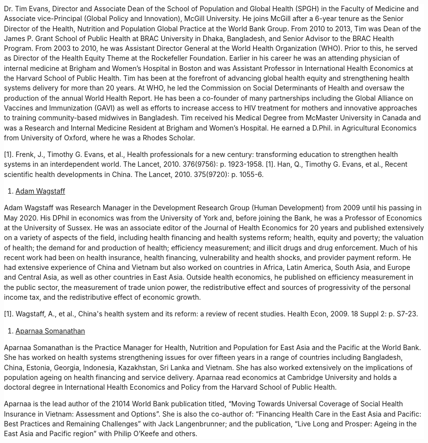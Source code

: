 Dr. Tim Evans, Director and Associate Dean of the School of Population and Global Health (SPGH) in the Faculty of Medicine and Associate vice-Principal (Global Policy and Innovation), McGill University. He joins McGill after a 6-year tenure as the Senior Director of the Health, Nutrition and Population Global Practice at the World Bank Group. From 2010 to 2013, Tim was Dean of the James P. Grant School of Public Health at BRAC University in Dhaka, Bangladesh, and Senior Advisor to the BRAC Health Program. From 2003 to 2010, he was Assistant Director General at the World Health Organization (WHO). Prior to this, he served as Director of the Health Equity Theme at the Rockefeller Foundation. Earlier in his career he was an attending physician of internal medicine at Brigham and Women’s Hospital in Boston and was Assistant Professor in International Health Economics at the Harvard School of Public Health. Tim has been at the forefront of advancing global health equity and strengthening health systems delivery for more than 20 years. At WHO, he led the Commission on Social Determinants of Health and oversaw the production of the annual World Health Report. He has been a co-founder of many partnerships including the Global Alliance on Vaccines and Immunization (GAVI) as well as efforts to increase access to HIV treatment for mothers and innovative approaches to training community-based midwives in Bangladesh. Tim received his Medical Degree from McMaster University in Canada and was a Research and Internal Medicine Resident at Brigham and Women’s Hospital. He earned a D.Phil. in Agricultural Economics from University of Oxford, where he was a Rhodes Scholar.

[1]. Frenk, J., Timothy G. Evans, et al., Health professionals for a new century: transforming education to strengthen health systems in an interdependent world. The Lancet, 2010. 376(9756): p. 1923-1958.
[1].	Han, Q., Timothy G. Evans, et al., Recent scientific health developments in China. The Lancet, 2010. 375(9720): p. 1055-6.

1. [Adam Wagstaff](https://www.worldbank.org/en/about/people/a/adam-wagstaff)

Adam Wagstaff was Research Manager in the Development Research Group (Human Development) from 2009 until his passing in May 2020. His DPhil in economics was from the University of York and, before joining the Bank, he was a Professor of Economics at the University of Sussex. He was an associate editor of the Journal of Health Economics for 20 years and published extensively on a variety of aspects of the field, including health financing and health systems reform; health, equity and poverty; the valuation of health; the demand for and production of health; efficiency measurement; and illicit drugs and drug enforcement. Much of his recent work had been on health insurance, health financing, vulnerability and health shocks, and provider payment reform. He had extensive experience of China and Vietnam but also worked on countries in Africa, Latin America, South Asia, and Europe and Central Asia, as well as other countries in East Asia. Outside health economics, he published on efficiency measurement in the public sector, the measurement of trade union power, the redistributive effect and sources of progressivity of the personal income tax, and the redistributive effect of economic growth.

[1].	Wagstaff, A., et al., China's health system and its reform: a review of recent studies. Health Econ, 2009. 18 Suppl 2: p. S7-23.

1. [Aparnaa Somanathan](https://blogs.worldbank.org/team/aparnaa-somanathan)

Aparnaa Somanathan is the Practice Manager for Health, Nutrition and Population for East Asia and the Pacific at the World Bank. She has worked on health systems strengthening issues for over fifteen years in a range of countries including Bangladesh, China, Estonia, Georgia, Indonesia, Kazakhstan, Sri Lanka and Vietnam. She has also worked extensively on the implications of population ageing on health financing and service delivery. Aparnaa read economics at Cambridge University and holds a doctoral degree in International Health Economics and Policy from the Harvard School of Public Health.

Aparnaa is the lead author of the 21014 World Bank publication titled, “Moving Towards Universal Coverage of Social Health Insurance in Vietnam: Assessment and Options”. She is also the co-author of: “Financing Health Care in the East Asia and Pacific: Best Practices and Remaining Challenges” with Jack Langenbrunner; and the publication, “Live Long and Prosper: Ageing in the East Asia and Pacific region” with Philip O’Keefe and others.
